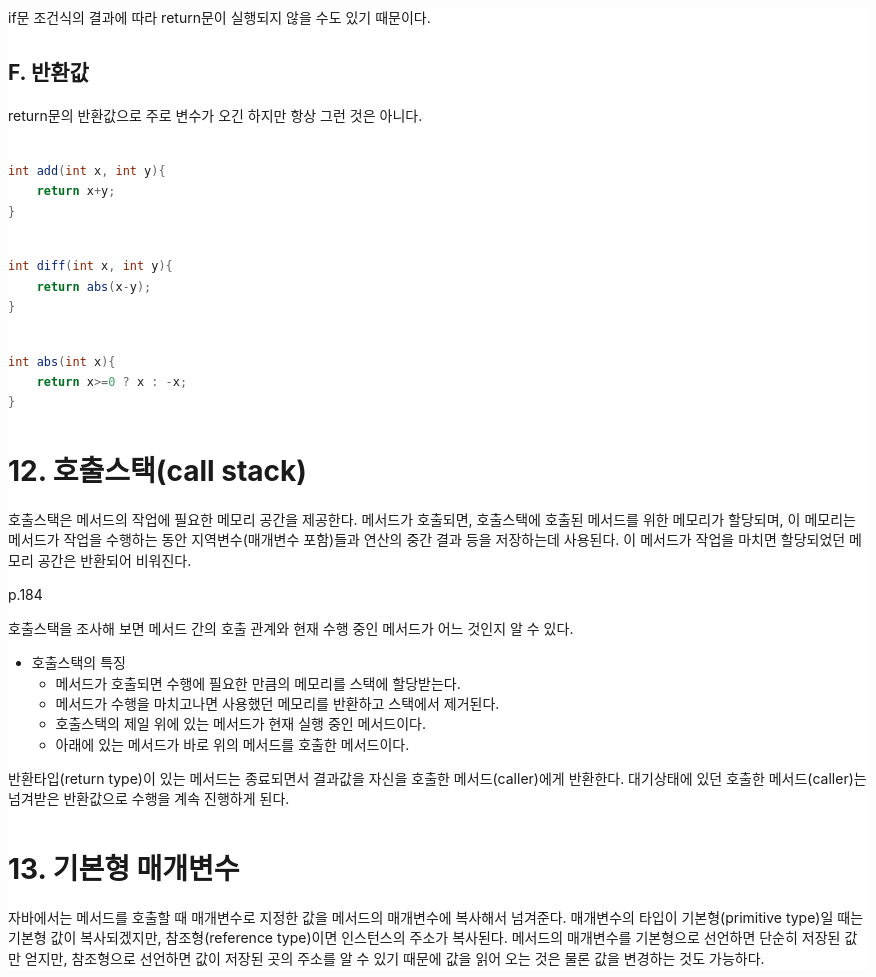 if문 조건식의 결과에 따라 return문이 실행되지 않을 수도 있기 때문이다.

## F. 반환값

return문의 반환값으로 주로 변수가 오긴 하지만 항상 그런 것은 아니다.

```java

int add(int x, int y){
	return x+y;
}

```

```java

int diff(int x, int y){
	return abs(x-y);
}

```

```java

int abs(int x){
	return x>=0 ? x : -x;
}

```

# 12. 호출스택(call stack)

호출스택은 메서드의 작업에 필요한 메모리 공간을 제공한다. 메서드가 호출되면, 호출스택에 호출된 메서드를 위한 메모리가 할당되며, 이 메모리는 메서드가 작업을 수행하는 동안 지역변수(매개변수 포함)들과 연산의 중간 결과 등을 저장하는데 사용된다. 이 메서드가 작업을 마치면 할당되었던 메모리 공간은 반환되어 비워진다.

p.184

호출스택을 조사해 보면 메서드 간의 호출 관계와 현재 수행 중인 메서드가 어느 것인지 알 수 있다.

- 호출스택의 특징
	- 메서드가 호출되면 수행에 필요한 만큼의 메모리를 스택에 할당받는다.
	- 메서드가 수행을 마치고나면 사용했던 메모리를 반환하고 스택에서 제거된다.
	- 호출스택의 제일 위에 있는 메서드가 현재 실행 중인 메서드이다.
	- 아래에 있는 메서드가 바로 위의 메서드를 호출한 메서드이다.

반환타입(return type)이 있는 메서드는 종료되면서 결과값을 자신을 호출한 메서드(caller)에게 반환한다. 대기상태에 있던 호출한 메서드(caller)는 넘겨받은 반환값으로 수행을 계속 진행하게 된다.

# 13. 기본형 매개변수

자바에서는 메서드를 호출할 때 매개변수로 지정한 값을 메서드의 매개변수에 복사해서 넘겨준다. 매개변수의 타입이 기본형(primitive type)일 때는 기본형 값이 복사되겠지만, 참조형(reference type)이면 인스턴스의 주소가 복사된다. 메서드의 매개변수를 기본형으로 선언하면 단순히 저장된 값만 얻지만, 참조형으로 선언하면 값이 저장된 곳의 주소를 알 수 있기 때문에 값을 읽어 오는 것은 물론 값을 변경하는 것도 가능하다.
